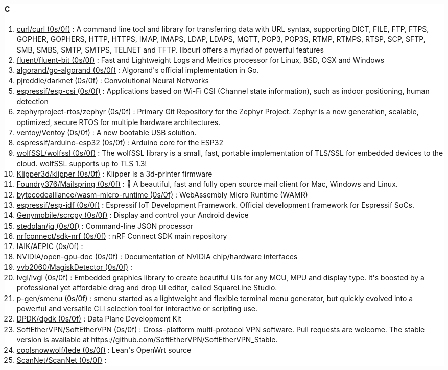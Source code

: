 #### C
1. [curl/curl (0s/0f)](https://github.com/curl/curl) : A command line tool and library for transferring data with URL syntax, supporting DICT, FILE, FTP, FTPS, GOPHER, GOPHERS, HTTP, HTTPS, IMAP, IMAPS, LDAP, LDAPS, MQTT, POP3, POP3S, RTMP, RTMPS, RTSP, SCP, SFTP, SMB, SMBS, SMTP, SMTPS, TELNET and TFTP. libcurl offers a myriad of powerful features
2. [fluent/fluent-bit (0s/0f)](https://github.com/fluent/fluent-bit) : Fast and Lightweight Logs and Metrics processor for Linux, BSD, OSX and Windows
3. [algorand/go-algorand (0s/0f)](https://github.com/algorand/go-algorand) : Algorand's official implementation in Go.
4. [pjreddie/darknet (0s/0f)](https://github.com/pjreddie/darknet) : Convolutional Neural Networks
5. [espressif/esp-csi (0s/0f)](https://github.com/espressif/esp-csi) : Applications based on Wi-Fi CSI (Channel state information), such as indoor positioning, human detection
6. [zephyrproject-rtos/zephyr (0s/0f)](https://github.com/zephyrproject-rtos/zephyr) : Primary Git Repository for the Zephyr Project. Zephyr is a new generation, scalable, optimized, secure RTOS for multiple hardware architectures.
7. [ventoy/Ventoy (0s/0f)](https://github.com/ventoy/Ventoy) : A new bootable USB solution.
8. [espressif/arduino-esp32 (0s/0f)](https://github.com/espressif/arduino-esp32) : Arduino core for the ESP32
9. [wolfSSL/wolfssl (0s/0f)](https://github.com/wolfSSL/wolfssl) : The wolfSSL library is a small, fast, portable implementation of TLS/SSL for embedded devices to the cloud. wolfSSL supports up to TLS 1.3!
10. [Klipper3d/klipper (0s/0f)](https://github.com/Klipper3d/klipper) : Klipper is a 3d-printer firmware
11. [Foundry376/Mailspring (0s/0f)](https://github.com/Foundry376/Mailspring) : 💌 A beautiful, fast and fully open source mail client for Mac, Windows and Linux.
12. [bytecodealliance/wasm-micro-runtime (0s/0f)](https://github.com/bytecodealliance/wasm-micro-runtime) : WebAssembly Micro Runtime (WAMR)
13. [espressif/esp-idf (0s/0f)](https://github.com/espressif/esp-idf) : Espressif IoT Development Framework. Official development framework for Espressif SoCs.
14. [Genymobile/scrcpy (0s/0f)](https://github.com/Genymobile/scrcpy) : Display and control your Android device
15. [stedolan/jq (0s/0f)](https://github.com/stedolan/jq) : Command-line JSON processor
16. [nrfconnect/sdk-nrf (0s/0f)](https://github.com/nrfconnect/sdk-nrf) : nRF Connect SDK main repository
17. [IAIK/AEPIC (0s/0f)](https://github.com/IAIK/AEPIC) : 
18. [NVIDIA/open-gpu-doc (0s/0f)](https://github.com/NVIDIA/open-gpu-doc) : Documentation of NVIDIA chip/hardware interfaces
19. [vvb2060/MagiskDetector (0s/0f)](https://github.com/vvb2060/MagiskDetector) : 
20. [lvgl/lvgl (0s/0f)](https://github.com/lvgl/lvgl) : Embedded graphics library to create beautiful UIs for any MCU, MPU and display type. It's boosted by a professional yet affordable drag and drop UI editor, called SquareLine Studio.
21. [p-gen/smenu (0s/0f)](https://github.com/p-gen/smenu) : smenu started as a lightweight and flexible terminal menu generator, but quickly evolved into a powerful and versatile CLI selection tool for interactive or scripting use.
22. [DPDK/dpdk (0s/0f)](https://github.com/DPDK/dpdk) : Data Plane Development Kit
23. [SoftEtherVPN/SoftEtherVPN (0s/0f)](https://github.com/SoftEtherVPN/SoftEtherVPN) : Cross-platform multi-protocol VPN software. Pull requests are welcome. The stable version is available at https://github.com/SoftEtherVPN/SoftEtherVPN_Stable.
24. [coolsnowwolf/lede (0s/0f)](https://github.com/coolsnowwolf/lede) : Lean's OpenWrt source
25. [ScanNet/ScanNet (0s/0f)](https://github.com/ScanNet/ScanNet) : 
